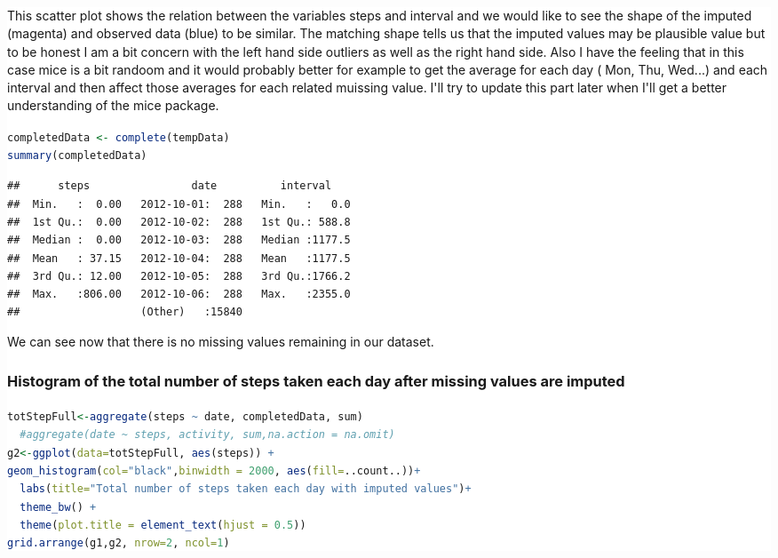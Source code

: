This scatter plot shows the relation between the variables steps and interval and  we would like to see the shape
of the imputed (magenta) and observed data (blue) to be similar.
The matching shape tells us that the imputed values may be plausible value but to be honest I am a bit concern with the
left hand side outliers as well as the right hand side.
Also I have the feeling that in this case mice is a bit randoom and it would probably better for example to get the average for each day ( Mon, Thu, Wed...) and each interval and then affect those averages for each related muissing value. 
I'll try to update this part later when I'll get a better understanding of the mice package.


```r
completedData <- complete(tempData)
summary(completedData)
```

```
##      steps                date          interval     
##  Min.   :  0.00   2012-10-01:  288   Min.   :   0.0  
##  1st Qu.:  0.00   2012-10-02:  288   1st Qu.: 588.8  
##  Median :  0.00   2012-10-03:  288   Median :1177.5  
##  Mean   : 37.15   2012-10-04:  288   Mean   :1177.5  
##  3rd Qu.: 12.00   2012-10-05:  288   3rd Qu.:1766.2  
##  Max.   :806.00   2012-10-06:  288   Max.   :2355.0  
##                   (Other)   :15840
```

We can see now that there is no missing values remaining in our dataset.
### Histogram of the total number of steps taken each day after missing values are imputed

```r
totStepFull<-aggregate(steps ~ date, completedData, sum)  
  #aggregate(date ~ steps, activity, sum,na.action = na.omit)
g2<-ggplot(data=totStepFull, aes(steps)) + 
geom_histogram(col="black",binwidth = 2000, aes(fill=..count..))+
  labs(title="Total number of steps taken each day with imputed values")+
  theme_bw() +
  theme(plot.title = element_text(hjust = 0.5))
grid.arrange(g1,g2, nrow=2, ncol=1)
```
